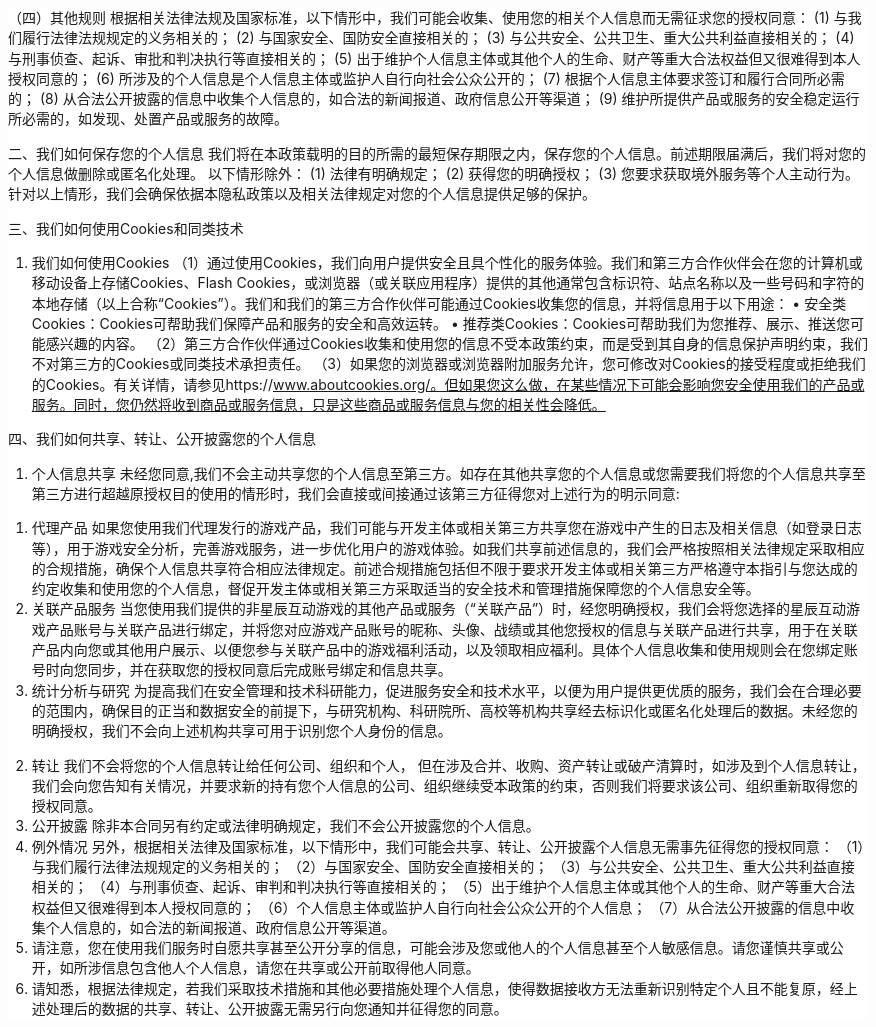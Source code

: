 （四）其他规则
根据相关法律法规及国家标准，以下情形中，我们可能会收集、使用您的相关个人信息而无需征求您的授权同意：
(1) 与我们履行法律法规规定的义务相关的；
(2) 与国家安全、国防安全直接相关的；
(3) 与公共安全、公共卫生、重大公共利益直接相关的；
(4) 与刑事侦查、起诉、审批和判决执行等直接相关的；
(5) 出于维护个人信息主体或其他个人的生命、财产等重大合法权益但又很难得到本人授权同意的；
(6) 所涉及的个人信息是个人信息主体或监护人自行向社会公众公开的；
(7) 根据个人信息主体要求签订和履行合同所必需的；
(8) 从合法公开披露的信息中收集个人信息的，如合法的新闻报道、政府信息公开等渠道；
(9) 维护所提供产品或服务的安全稳定运行所必需的，如发现、处置产品或服务的故障。

二、我们如何保存您的个人信息
我们将在本政策载明的目的所需的最短保存期限之内，保存您的个人信息。前述期限届满后，我们将对您的个人信息做删除或匿名化处理。
以下情形除外：
(1) 法律有明确规定；
(2) 获得您的明确授权；
(3) 您要求获取境外服务等个人主动行为。
针对以上情形，我们会确保依据本隐私政策以及相关法律规定对您的个人信息提供足够的保护。

三、我们如何使用Cookies和同类技术
1. 我们如何使用Cookies
（1）通过使用Cookies，我们向用户提供安全且具个性化的服务体验。我们和第三方合作伙伴会在您的计算机或移动设备上存储Cookies、Flash Cookies，或浏览器（或关联应用程序）提供的其他通常包含标识符、站点名称以及一些号码和字符的本地存储（以上合称“Cookies”）。我们和我们的第三方合作伙伴可能通过Cookies收集您的信息，并将信息用于以下用途：
• 安全类Cookies：Cookies可帮助我们保障产品和服务的安全和高效运转。
• 推荐类Cookies：Cookies可帮助我们为您推荐、展示、推送您可能感兴趣的内容。
（2）第三方合作伙伴通过Cookies收集和使用您的信息不受本政策约束，而是受到其自身的信息保护声明约束，我们不对第三方的Cookies或同类技术承担责任。
（3）如果您的浏览器或浏览器附加服务允许，您可修改对Cookies的接受程度或拒绝我们的Cookies。有关详情，请参见https://www.aboutcookies.org/。但如果您这么做，在某些情况下可能会影响您安全使用我们的产品或服务。同时，您仍然将收到商品或服务信息，只是这些商品或服务信息与您的相关性会降低。

四、我们如何共享、转让、公开披露您的个人信息
1. 个人信息共享
未经您同意,我们不会主动共享您的个人信息至第三方。如存在其他共享您的个人信息或您需要我们将您的个人信息共享至第三方进行超越原授权目的使用的情形时，我们会直接或间接通过该第三方征得您对上述行为的明示同意:
1) 代理产品
如果您使用我们代理发行的游戏产品，我们可能与开发主体或相关第三方共享您在游戏中产生的日志及相关信息（如登录日志等），用于游戏安全分析，完善游戏服务，进一步优化用户的游戏体验。如我们共享前述信息的，我们会严格按照相关法律规定采取相应的合规措施，确保个人信息共享符合相应法律规定。前述合规措施包括但不限于要求开发主体或相关第三方严格遵守本指引与您达成的约定收集和使用您的个人信息，督促开发主体或相关第三方采取适当的安全技术和管理措施保障您的个人信息安全等。
2) 关联产品服务
当您使用我们提供的非星辰互动游戏的其他产品或服务（“关联产品”）时，经您明确授权，我们会将您选择的星辰互动游戏产品账号与关联产品进行绑定，并将您对应游戏产品账号的昵称、头像、战绩或其他您授权的信息与关联产品进行共享，用于在关联产品内向您或其他用户展示、以便您参与关联产品中的游戏福利活动，以及领取相应福利。具体个人信息收集和使用规则会在您绑定账号时向您同步，并在获取您的授权同意后完成账号绑定和信息共享。
3) 统计分析与研究
为提高我们在安全管理和技术科研能力，促进服务安全和技术水平，以便为用户提供更优质的服务，我们会在合理必要的范围内，确保目的正当和数据安全的前提下，与研究机构、科研院所、高校等机构共享经去标识化或匿名化处理后的数据。未经您的明确授权，我们不会向上述机构共享可用于识别您个人身份的信息。
2. 转让
我们不会将您的个人信息转让给任何公司、组织和个人， 但在涉及合并、收购、资产转让或破产清算时，如涉及到个人信息转让，我们会向您告知有关情况，并要求新的持有您个人信息的公司、组织继续受本政策的约束，否则我们将要求该公司、组织重新取得您的授权同意。
3. 公开披露
除非本合同另有约定或法律明确规定，我们不会公开披露您的个人信息。
4. 例外情况
另外，根据相关法律及国家标准，以下情形中，我们可能会共享、转让、公开披露个人信息无需事先征得您的授权同意：
（1）与我们履行法律法规规定的义务相关的；
（2）与国家安全、国防安全直接相关的；
（3）与公共安全、公共卫生、重大公共利益直接相关的；
（4）与刑事侦查、起诉、审判和判决执行等直接相关的；
（5）出于维护个人信息主体或其他个人的生命、财产等重大合法权益但又很难得到本人授权同意的；
（6）个人信息主体或监护人自行向社会公众公开的个人信息；
（7）从合法公开披露的信息中收集个人信息的，如合法的新闻报道、政府信息公开等渠道。
5. 请注意，您在使用我们服务时自愿共享甚至公开分享的信息，可能会涉及您或他人的个人信息甚至个人敏感信息。请您谨慎共享或公开，如所涉信息包含他人个人信息，请您在共享或公开前取得他人同意。
6. 请知悉，根据法律规定，若我们采取技术措施和其他必要措施处理个人信息，使得数据接收方无法重新识别特定个人且不能复原，经上述处理后的数据的共享、转让、公开披露无需另行向您通知并征得您的同意。
